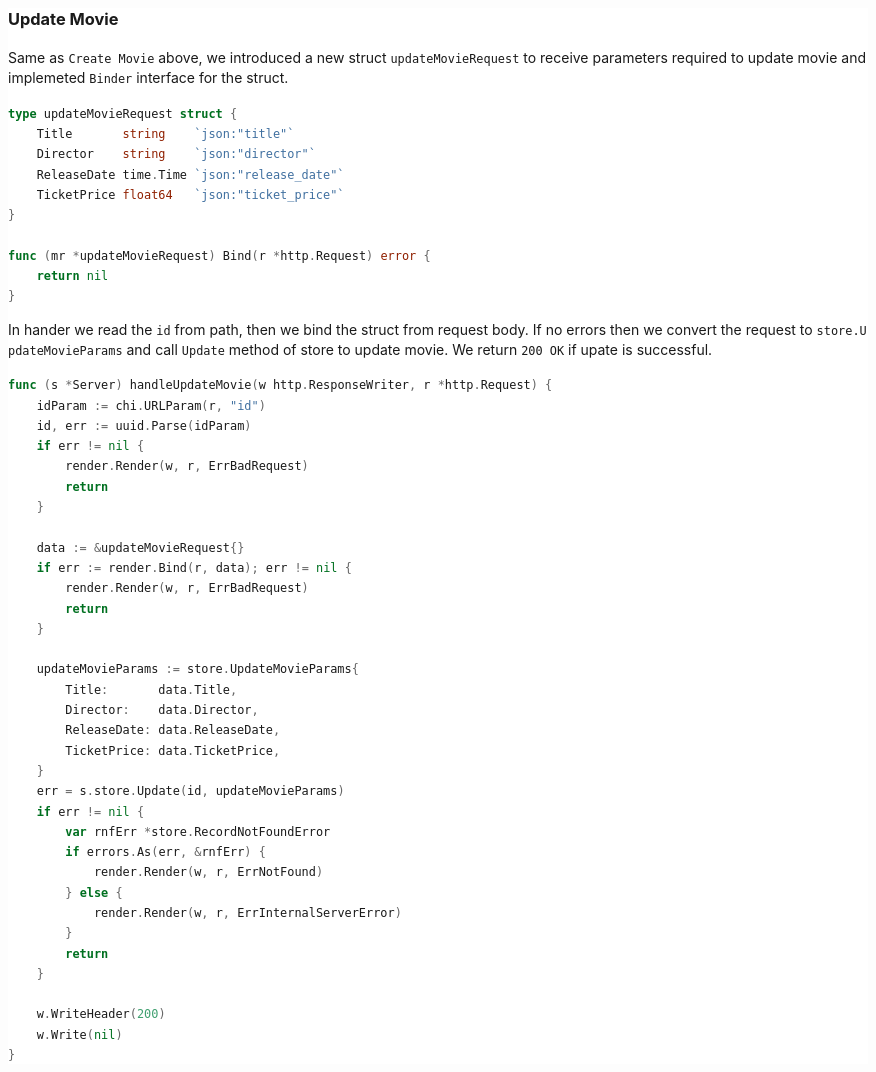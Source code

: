 ### Update Movie
Same as `Create Movie` above, we introduced a new struct `updateMovieRequest` to receive parameters required to update movie and implemeted `Binder` interface for the struct.
```go
type updateMovieRequest struct {
	Title       string    `json:"title"`
	Director    string    `json:"director"`
	ReleaseDate time.Time `json:"release_date"`
	TicketPrice float64   `json:"ticket_price"`
}

func (mr *updateMovieRequest) Bind(r *http.Request) error {
	return nil
}
```

In hander we read the `id` from path, then we bind the struct from request body. If no errors then we convert the request to `store.UpdateMovieParams` and call `Update` method of store to update movie. We return `200 OK` if upate is successful.
```go
func (s *Server) handleUpdateMovie(w http.ResponseWriter, r *http.Request) {
	idParam := chi.URLParam(r, "id")
	id, err := uuid.Parse(idParam)
	if err != nil {
		render.Render(w, r, ErrBadRequest)
		return
	}

	data := &updateMovieRequest{}
	if err := render.Bind(r, data); err != nil {
		render.Render(w, r, ErrBadRequest)
		return
	}

	updateMovieParams := store.UpdateMovieParams{
		Title:       data.Title,
		Director:    data.Director,
		ReleaseDate: data.ReleaseDate,
		TicketPrice: data.TicketPrice,
	}
	err = s.store.Update(id, updateMovieParams)
	if err != nil {
		var rnfErr *store.RecordNotFoundError
		if errors.As(err, &rnfErr) {
			render.Render(w, r, ErrNotFound)
		} else {
			render.Render(w, r, ErrInternalServerError)
		}
		return
	}

	w.WriteHeader(200)
	w.Write(nil)
}
```
